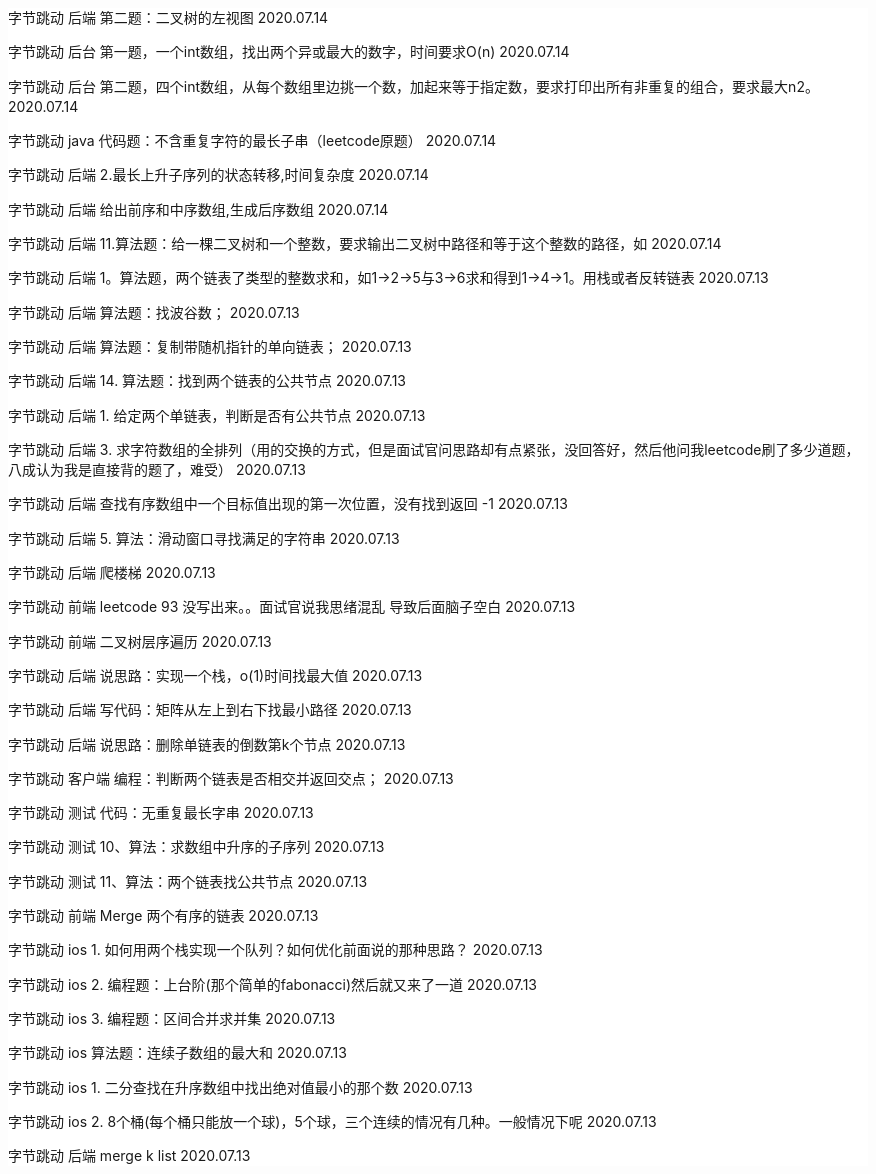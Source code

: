 字节跳动 后端 第二题：二叉树的左视图 2020.07.14   

字节跳动 后台 第一题，一个int数组，找出两个异或最大的数字，时间要求O(n) 2020.07.14   

字节跳动 后台 第二题，四个int数组，从每个数组里边挑一个数，加起来等于指定数，要求打印出所有非重复的组合，要求最大n2。 2020.07.14   

字节跳动 java 代码题：不含重复字符的最长子串（leetcode原题） 2020.07.14   

字节跳动 后端 2.最长上升子序列的状态转移,时间复杂度 2020.07.14   

字节跳动 后端 给出前序和中序数组,生成后序数组 2020.07.14   

字节跳动 后端 11.算法题：给一棵二叉树和一个整数，要求输出二叉树中路径和等于这个整数的路径，如 2020.07.14   

字节跳动 后端 1。算法题，两个链表了类型的整数求和，如1->2->5与3->6求和得到1->4->1。用栈或者反转链表 2020.07.13   

字节跳动 后端 算法题：找波谷数； 2020.07.13   

字节跳动 后端 算法题：复制带随机指针的单向链表； 2020.07.13   

字节跳动 后端 14. 算法题：找到两个链表的公共节点 2020.07.13   

字节跳动 后端 1. 给定两个单链表，判断是否有公共节点 2020.07.13   

字节跳动 后端 3. 求字符数组的全排列（用的交换的方式，但是面试官问思路却有点紧张，没回答好，然后他问我leetcode刷了多少道题，八成认为我是直接背的题了，难受） 2020.07.13   

字节跳动 后端 查找有序数组中一个目标值出现的第一次位置，没有找到返回 -1 2020.07.13   

字节跳动 后端 5. 算法：滑动窗口寻找满足的字符串 2020.07.13   

字节跳动 后端 爬楼梯 2020.07.13   

字节跳动 前端 leetcode 93 没写出来。。面试官说我思绪混乱 导致后面脑子空白 2020.07.13   

字节跳动 前端 二叉树层序遍历 2020.07.13   

字节跳动 后端 说思路：实现一个栈，o(1)时间找最大值 2020.07.13   

字节跳动 后端 写代码：矩阵从左上到右下找最小路径 2020.07.13   

字节跳动 后端 说思路：删除单链表的倒数第k个节点 2020.07.13   

字节跳动 客户端 编程：判断两个链表是否相交并返回交点； 2020.07.13   

字节跳动 测试 代码：无重复最长字串 2020.07.13   

字节跳动 测试 10、算法：求数组中升序的子序列 2020.07.13   

字节跳动 测试 11、算法：两个链表找公共节点 2020.07.13   

字节跳动 前端 Merge 两个有序的链表 2020.07.13   

字节跳动 ios 1. 如何用两个栈实现一个队列？如何优化前面说的那种思路？ 2020.07.13   

字节跳动 ios 2. 编程题：上台阶(那个简单的fabonacci)然后就又来了一道 2020.07.13   

字节跳动 ios 3. 编程题：区间合并求并集 2020.07.13   

字节跳动 ios 算法题：连续子数组的最大和 2020.07.13   

字节跳动 ios 1. 二分查找在升序数组中找出绝对值最小的那个数 2020.07.13   

字节跳动 ios 2. 8个桶(每个桶只能放一个球)，5个球，三个连续的情况有几种。一般情况下呢 2020.07.13   

字节跳动 后端 merge k list 2020.07.13   
